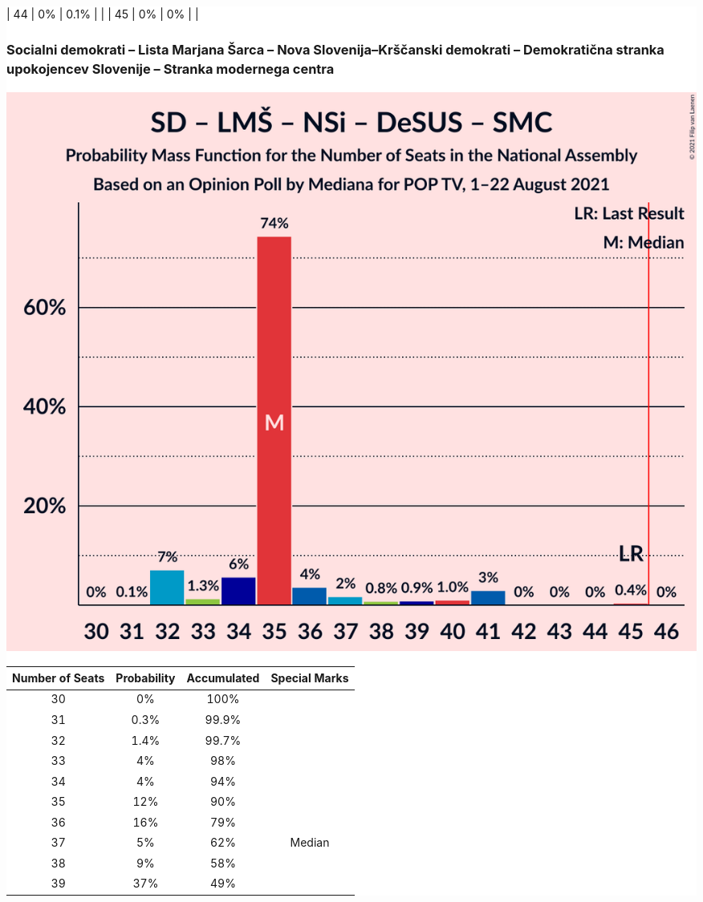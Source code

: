 | 44 | 0% | 0.1% |  |
| 45 | 0% | 0% |  |

### Socialni demokrati – Lista Marjana Šarca – Nova Slovenija–Krščanski demokrati – Demokratična stranka upokojencev Slovenije – Stranka modernega centra

![Graph with seats probability mass function not yet produced](2021-08-22-Mediana-coalitions-seats-pmf-sd–lmš–nsi–desus–smc.png "Seats Probability Mass Function")

| Number of Seats | Probability | Accumulated | Special Marks |
|:---------------:|:-----------:|:-----------:|:-------------:|
| 30 | 0% | 100% |  |
| 31 | 0.3% | 99.9% |  |
| 32 | 1.4% | 99.7% |  |
| 33 | 4% | 98% |  |
| 34 | 4% | 94% |  |
| 35 | 12% | 90% |  |
| 36 | 16% | 79% |  |
| 37 | 5% | 62% | Median |
| 38 | 9% | 58% |  |
| 39 | 37% | 49% |  |
